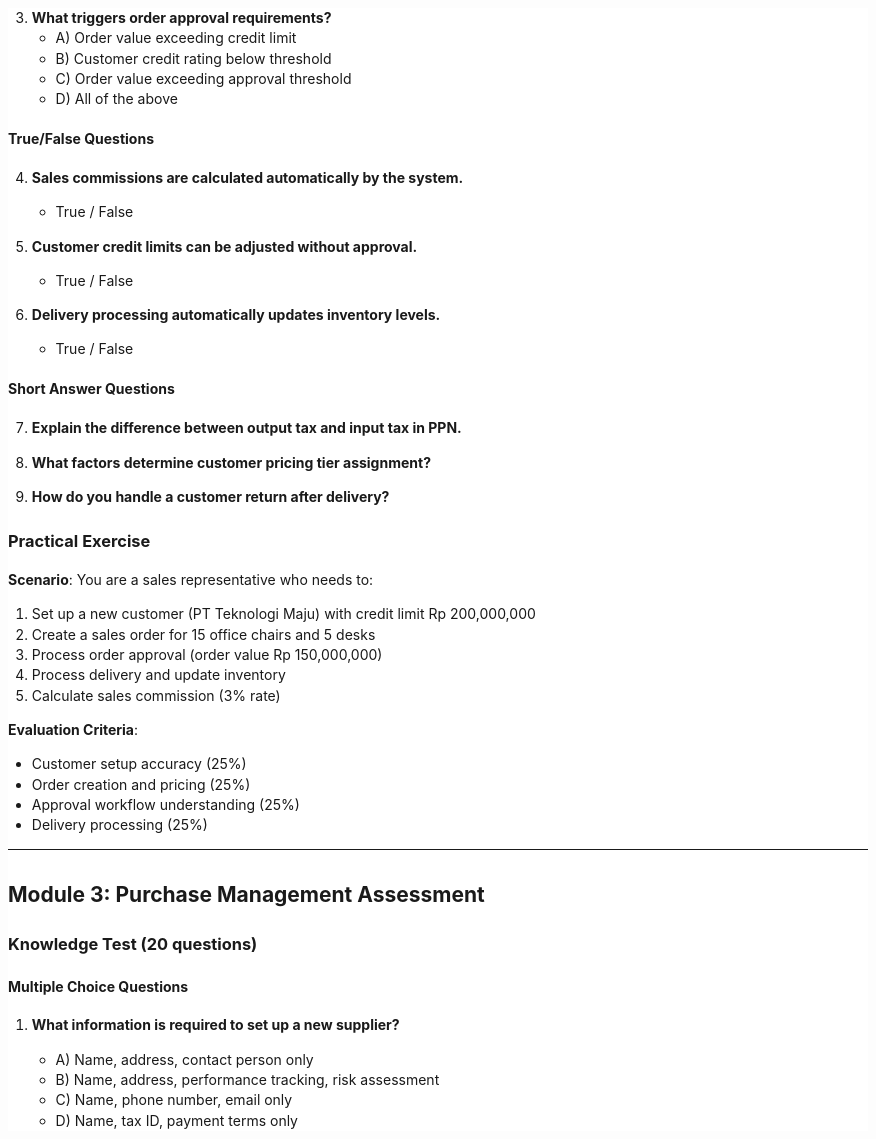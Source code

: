 3. **What triggers order approval requirements?**
    - A) Order value exceeding credit limit
    - B) Customer credit rating below threshold
    - C) Order value exceeding approval threshold
    - D) All of the above

#### True/False Questions

4. **Sales commissions are calculated automatically by the system.**

    - True / False

5. **Customer credit limits can be adjusted without approval.**

    - True / False

6. **Delivery processing automatically updates inventory levels.**
    - True / False

#### Short Answer Questions

7. **Explain the difference between output tax and input tax in PPN.**

8. **What factors determine customer pricing tier assignment?**

9. **How do you handle a customer return after delivery?**

### Practical Exercise

**Scenario**: You are a sales representative who needs to:

1. Set up a new customer (PT Teknologi Maju) with credit limit Rp 200,000,000
2. Create a sales order for 15 office chairs and 5 desks
3. Process order approval (order value Rp 150,000,000)
4. Process delivery and update inventory
5. Calculate sales commission (3% rate)

**Evaluation Criteria**:

-   Customer setup accuracy (25%)
-   Order creation and pricing (25%)
-   Approval workflow understanding (25%)
-   Delivery processing (25%)

---

## Module 3: Purchase Management Assessment

### Knowledge Test (20 questions)

#### Multiple Choice Questions

1. **What information is required to set up a new supplier?**

    - A) Name, address, contact person only
    - B) Name, address, performance tracking, risk assessment
    - C) Name, phone number, email only
    - D) Name, tax ID, payment terms only
